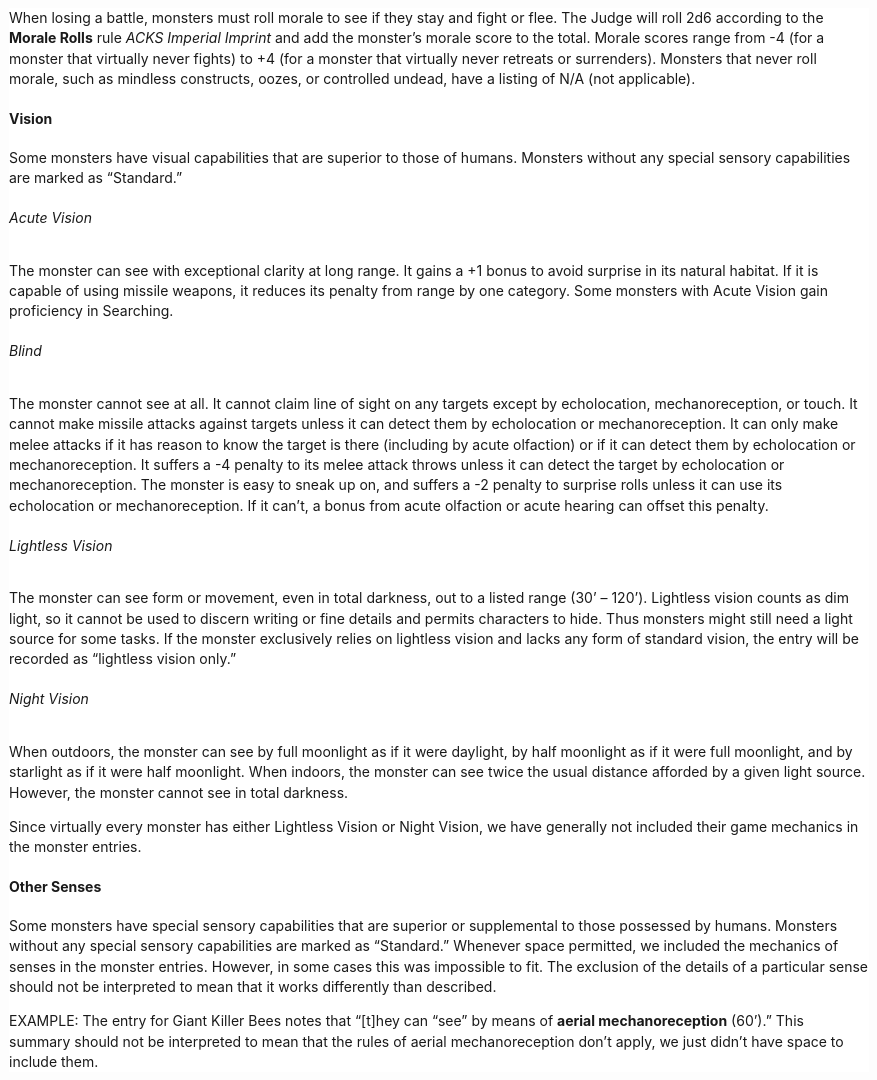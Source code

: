 When losing a battle, monsters must roll morale to see if they stay and fight or flee. The Judge will roll 2d6 according to the **Morale Rolls** rule *ACKS Imperial Imprint* and add the monster’s morale score to the total. Morale scores range from -4 (for a monster that virtually never fights) to +4 (for a monster that virtually never retreats or surrenders). Monsters that never roll morale, such as mindless constructs, oozes, or controlled undead, have a listing of N/A (not applicable).

#### Vision

Some monsters have visual capabilities that are superior to those of humans. Monsters without any special sensory capabilities are marked as “Standard.”

###### Acute Vision

The monster can see with exceptional clarity at long range. It gains a +1 bonus to avoid surprise in its natural habitat. If it is capable of using missile weapons, it reduces its penalty from range by one category. Some monsters with Acute Vision gain proficiency in Searching.

###### Blind

The monster cannot see at all. It cannot claim line of sight on any targets except by echolocation, mechanoreception, or touch. It cannot make missile attacks against targets unless it can detect them by echolocation or mechanoreception. It can only make melee attacks if it has reason to know the target is there (including by acute olfaction) or if it can detect them by echolocation or mechanoreception. It suffers a -4 penalty to its melee attack throws unless it can detect the target by echolocation or mechanoreception. The monster is easy to sneak up on, and suffers a -2 penalty to surprise rolls unless it can use its echolocation or mechanoreception. If it can’t, a bonus from acute olfaction or acute hearing can offset this penalty.

###### Lightless Vision

The monster can see form or movement, even in total darkness, out to a listed range (30’ – 120’). Lightless vision counts as dim light, so it cannot be used to discern writing or fine details and permits characters to hide. Thus monsters might still need a light source for some tasks. If the monster exclusively relies on lightless vision and lacks any form of standard vision, the entry will be recorded as “lightless vision only.”

###### Night Vision

When outdoors, the monster can see by full moonlight as if it were daylight, by half moonlight as if it were full moonlight, and by starlight as if it were half moonlight. When indoors, the monster can see twice the usual distance afforded by a given light source. However, the monster cannot see in total darkness.

Since virtually every monster has either Lightless Vision or Night Vision, we have generally not included their game mechanics in the monster entries.

#### Other Senses

Some monsters have special sensory capabilities that are superior or supplemental to those possessed by humans. Monsters without any special sensory capabilities are marked as “Standard.” Whenever space permitted, we included the mechanics of senses in the monster entries. However, in some cases this was impossible to fit. The exclusion of the details of a particular sense should not be interpreted to mean that it works differently than described.

EXAMPLE: The entry for Giant Killer Bees notes that “[t]hey can “see” by means of **aerial mechanoreception** (60’).” This summary should not be interpreted to mean that the rules of aerial mechanoreception don’t apply, we just didn’t have space to include them.
